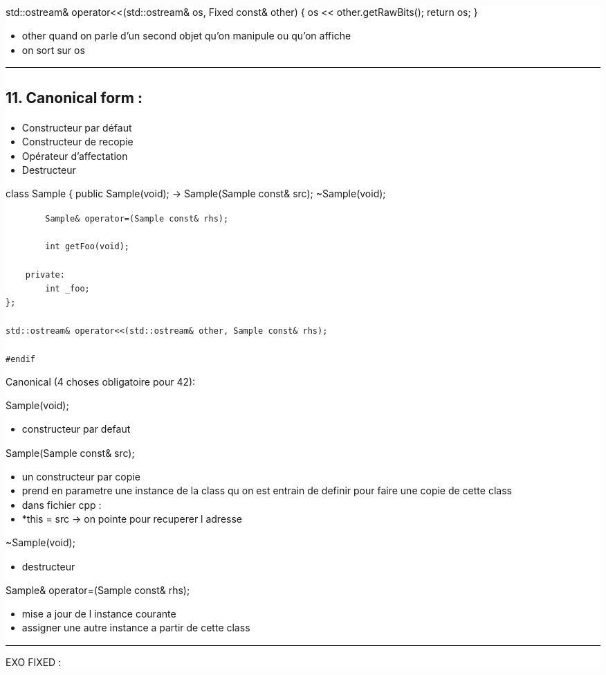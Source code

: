 std::ostream& operator<<(std::ostream& os, Fixed const& other) {
    os << other.getRawBits();
    return os;
}
- other quand on parle d’un second objet qu’on manipule ou qu’on affiche
- on sort sur os

--------------------------------------------------------------------------------------------------------------------------------------

## 11. Canonical form :
- Constructeur par défaut
- Constructeur de recopie
- Opérateur d’affectation
- Destructeur

class	Sample
	{
		public
			Sample(void);	->
			Sample(Sample const& src);
			~Sample(void);

			Sample& operator=(Sample const& rhs);

			int	getFoo(void);

		private:
			int _foo;
	};

	std::ostream& operator<<(std::ostream& other, Sample const& rhs);

	#endif

Canonical (4 choses obligatoire pour 42):

Sample(void);
- constructeur par defaut

Sample(Sample const& src);
- un constructeur par copie
- prend en parametre une instance de la class qu on est entrain de definir pour faire une copie de cette class
- dans fichier cpp :
- *this = src	->	on pointe pour recuperer l adresse

~Sample(void);
- destructeur

Sample& operator=(Sample const& rhs);
- mise a jour de l instance courante
- assigner une autre instance a partir de cette class

--------------------------------------------------------------------------------------------------------------------------------------

EXO FIXED :

